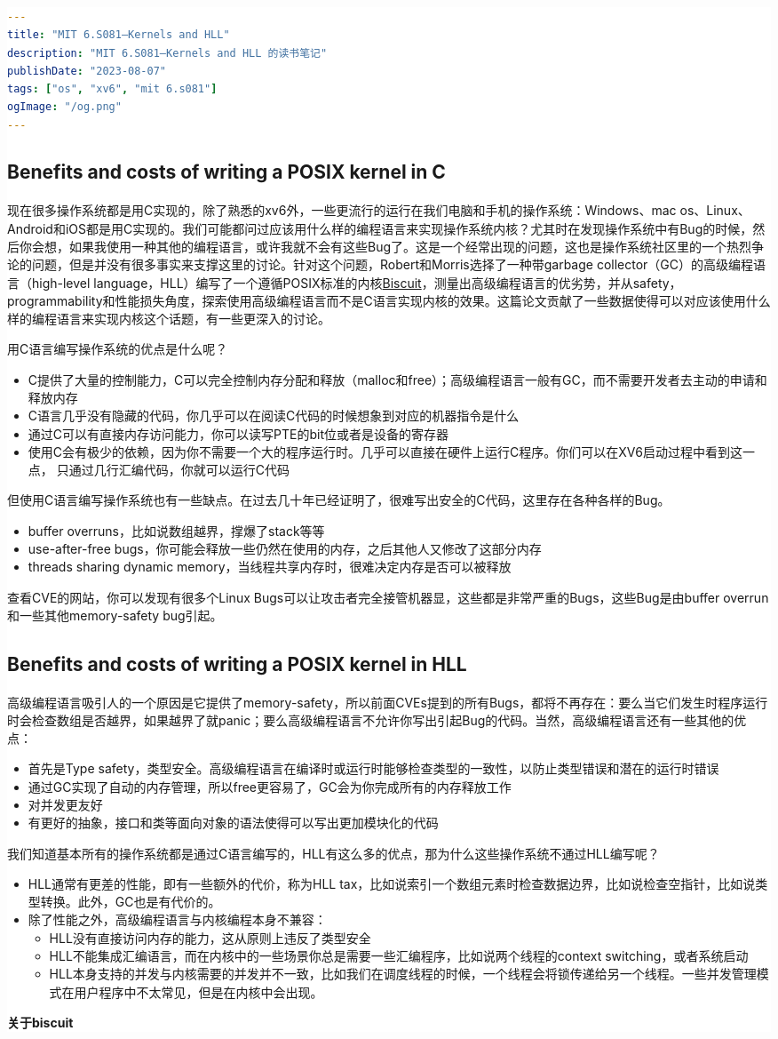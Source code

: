 ```yaml
---
title: "MIT 6.S081—Kernels and HLL"
description: "MIT 6.S081—Kernels and HLL 的读书笔记"
publishDate: "2023-08-07"
tags: ["os", "xv6", "mit 6.s081"]
ogImage: "/og.png"
---
```


## Benefits and costs of writing a POSIX kernel in C

现在很多操作系统都是用C实现的，除了熟悉的xv6外，一些更流行的运行在我们电脑和手机的操作系统：Windows、mac os、Linux、Android和iOS都是用C实现的。我们可能都问过应该用什么样的编程语言来实现操作系统内核？尤其时在发现操作系统中有Bug的时候，然后你会想，如果我使用一种其他的编程语言，或许我就不会有这些Bug了。这是一个经常出现的问题，这也是操作系统社区里的一个热烈争论的问题，但是并没有很多事实来支撑这里的讨论。针对这个问题，Robert和Morris选择了一种带garbage collector（GC）的高级编程语言（high-level language，HLL）编写了一个遵循POSIX标准的内核[Biscuit](https://pdos.csail.mit.edu/6.828/2020/readings/biscuit.pdf)，测量出高级编程语言的优劣势，并从safety，programmability和性能损失角度，探索使用高级编程语言而不是C语言实现内核的效果。这篇论文贡献了一些数据使得可以对应该使用什么样的编程语言来实现内核这个话题，有一些更深入的讨论。

用C语言编写操作系统的优点是什么呢？

- C提供了大量的控制能力，C可以完全控制内存分配和释放（malloc和free）；高级编程语言一般有GC，而不需要开发者去主动的申请和释放内存
- C语言几乎没有隐藏的代码，你几乎可以在阅读C代码的时候想象到对应的机器指令是什么
- 通过C可以有直接内存访问能力，你可以读写PTE的bit位或者是设备的寄存器
- 使用C会有极少的依赖，因为你不需要一个大的程序运行时。几乎可以直接在硬件上运行C程序。你们可以在XV6启动过程中看到这一点， 只通过几行汇编代码，你就可以运行C代码

但使用C语言编写操作系统也有一些缺点。在过去几十年已经证明了，很难写出安全的C代码，这里存在各种各样的Bug。

- buffer overruns，比如说数组越界，撑爆了stack等等
- use-after-free bugs，你可能会释放一些仍然在使用的内存，之后其他人又修改了这部分内存
- threads sharing dynamic memory，当线程共享内存时，很难决定内存是否可以被释放

查看CVE的网站，你可以发现有很多个Linux Bugs可以让攻击者完全接管机器显，这些都是非常严重的Bugs，这些Bug是由buffer overrun和一些其他memory-safety bug引起。

## Benefits and costs of writing a POSIX kernel in HLL

高级编程语言吸引人的一个原因是它提供了memory-safety，所以前面CVEs提到的所有Bugs，都将不再存在：要么当它们发生时程序运行时会检查数组是否越界，如果越界了就panic；要么高级编程语言不允许你写出引起Bug的代码。当然，高级编程语言还有一些其他的优点：

- 首先是Type safety，类型安全。高级编程语言在编译时或运行时能够检查类型的一致性，以防止类型错误和潜在的运行时错误
- 通过GC实现了自动的内存管理，所以free更容易了，GC会为你完成所有的内存释放工作
- 对并发更友好
- 有更好的抽象，接口和类等面向对象的语法使得可以写出更加模块化的代码

我们知道基本所有的操作系统都是通过C语言编写的，HLL有这么多的优点，那为什么这些操作系统不通过HLL编写呢？

- HLL通常有更差的性能，即有一些额外的代价，称为HLL tax，比如说索引一个数组元素时检查数据边界，比如说检查空指针，比如说类型转换。此外，GC也是有代价的。
- 除了性能之外，高级编程语言与内核编程本身不兼容：
	- HLL没有直接访问内存的能力，这从原则上违反了类型安全
	- HLL不能集成汇编语言，而在内核中的一些场景你总是需要一些汇编程序，比如说两个线程的context switching，或者系统启动
	- HLL本身支持的并发与内核需要的并发并不一致，比如我们在调度线程的时候，一个线程会将锁传递给另一个线程。一些并发管理模式在用户程序中不太常见，但是在内核中会出现。

**关于biscuit**
